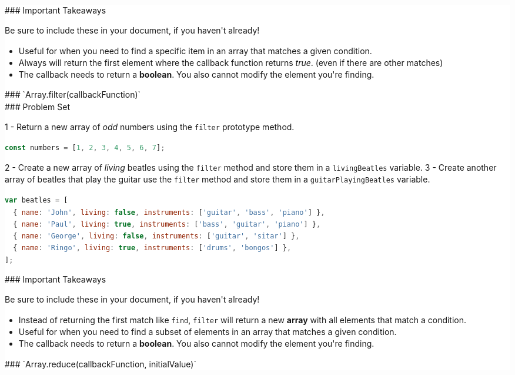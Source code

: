 <section class="answer">
### Important Takeaways  

Be sure to include these in your document, if you haven't already!
* Useful for when you need to find a specific item in an array that matches a given condition.
* Always will return the first element where the callback function returns *true*.  (even if there are other matches)
* The callback needs to return a **boolean**. You also cannot modify the element you're finding.
</section>
</section>

<section class="answer">
### `Array.filter(callbackFunction)`

<section class="answer">
### Problem Set

1 - Return a new array of *odd* numbers using the `filter` prototype method.   

```js
const numbers = [1, 2, 3, 4, 5, 6, 7];
```  


2 - Create a new array of *living* beatles using the `filter` method and store them in a `livingBeatles` variable.
3 - Create another array of beatles that play the guitar use the `filter` method and store them in a `guitarPlayingBeatles` variable.  

```js
var beatles = [
  { name: 'John', living: false, instruments: ['guitar', 'bass', 'piano'] },
  { name: 'Paul', living: true, instruments: ['bass', 'guitar', 'piano'] },
  { name: 'George', living: false, instruments: ['guitar', 'sitar'] },
  { name: 'Ringo', living: true, instruments: ['drums', 'bongos'] },
];
```  
</section>

<section class="answer">
### Important Takeaways  

Be sure to include these in your document, if you haven't already!
* Instead of returning the first match like `find`, `filter` will return a new **array** with all elements that match a condition.
* Useful for when you need to find a subset of elements in an array that matches a given condition.
* The callback needs to return a **boolean**. You also cannot modify the element you're finding.
</section>
</section>


<section class="answer">
### `Array.reduce(callbackFunction, initialValue)`
